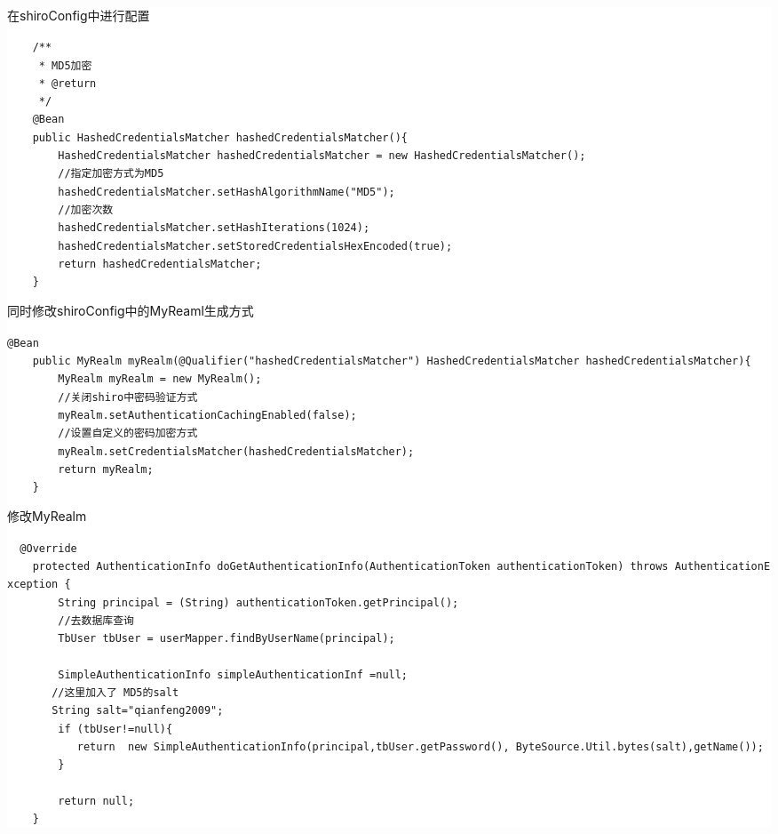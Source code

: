 在shiroConfig中进行配置

```
    /**
     * MD5加密
     * @return
     */
    @Bean
    public HashedCredentialsMatcher hashedCredentialsMatcher(){
        HashedCredentialsMatcher hashedCredentialsMatcher = new HashedCredentialsMatcher();
        //指定加密方式为MD5
        hashedCredentialsMatcher.setHashAlgorithmName("MD5");
        //加密次数
        hashedCredentialsMatcher.setHashIterations(1024);
        hashedCredentialsMatcher.setStoredCredentialsHexEncoded(true);
        return hashedCredentialsMatcher;
    }
```

同时修改shiroConfig中的MyReaml生成方式

```
@Bean
    public MyRealm myRealm(@Qualifier("hashedCredentialsMatcher") HashedCredentialsMatcher hashedCredentialsMatcher){
        MyRealm myRealm = new MyRealm();
        //关闭shiro中密码验证方式
        myRealm.setAuthenticationCachingEnabled(false);
        //设置自定义的密码加密方式
        myRealm.setCredentialsMatcher(hashedCredentialsMatcher);
        return myRealm;
    }
```

修改MyRealm

```
  @Override
    protected AuthenticationInfo doGetAuthenticationInfo(AuthenticationToken authenticationToken) throws AuthenticationException {
        String principal = (String) authenticationToken.getPrincipal();
        //去数据库查询
        TbUser tbUser = userMapper.findByUserName(principal);

        SimpleAuthenticationInfo simpleAuthenticationInf =null;
       //这里加入了 MD5的salt
       String salt="qianfeng2009";
        if (tbUser!=null){
           return  new SimpleAuthenticationInfo(principal,tbUser.getPassword(), ByteSource.Util.bytes(salt),getName());
        }

        return null;
    }
```
